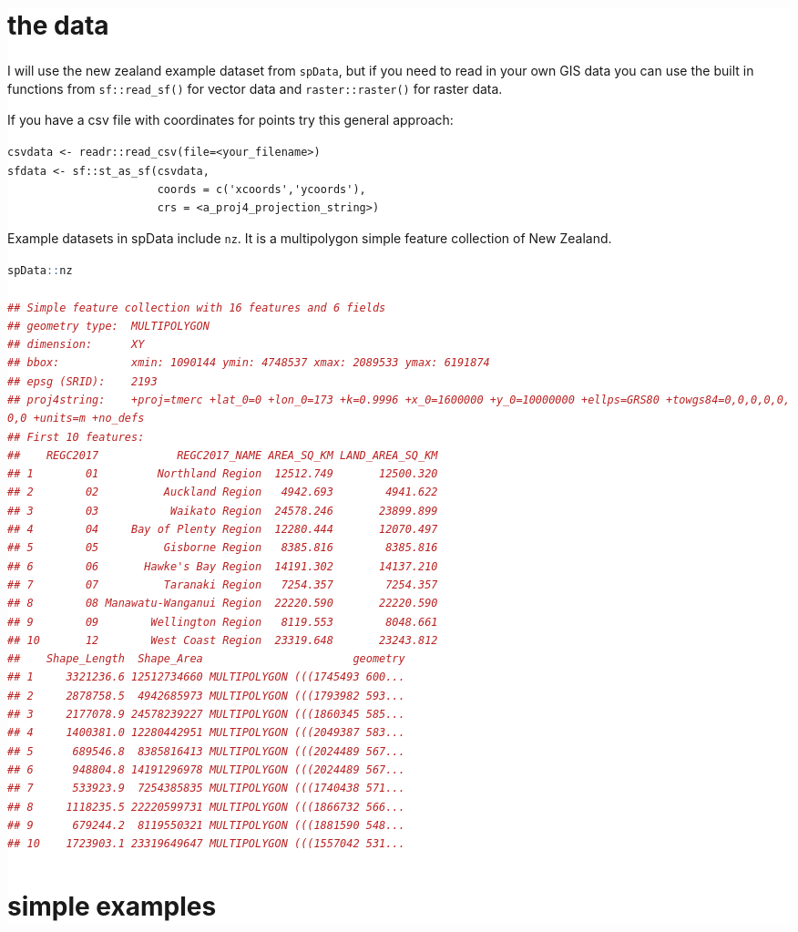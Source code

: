 # the data

I will use the new zealand example dataset from `spData`, but if you need to read in your own GIS data you can use the built in functions from `sf::read_sf()` for vector data and `raster::raster()` for raster data.

If you have a csv file with coordinates for points try this general approach:

    csvdata <- readr::read_csv(file=<your_filename>)
    sfdata <- sf::st_as_sf(csvdata,
                           coords = c('xcoords','ycoords'),
                           crs = <a_proj4_projection_string>)

Example datasets in spData include `nz`. It is a multipolygon simple feature collection of New Zealand.

```r
spData::nz

## Simple feature collection with 16 features and 6 fields
## geometry type:  MULTIPOLYGON
## dimension:      XY
## bbox:           xmin: 1090144 ymin: 4748537 xmax: 2089533 ymax: 6191874
## epsg (SRID):    2193
## proj4string:    +proj=tmerc +lat_0=0 +lon_0=173 +k=0.9996 +x_0=1600000 +y_0=10000000 +ellps=GRS80 +towgs84=0,0,0,0,0,0,0 +units=m +no_defs
## First 10 features:
##    REGC2017            REGC2017_NAME AREA_SQ_KM LAND_AREA_SQ_KM
## 1        01         Northland Region  12512.749       12500.320
## 2        02          Auckland Region   4942.693        4941.622
## 3        03           Waikato Region  24578.246       23899.899
## 4        04     Bay of Plenty Region  12280.444       12070.497
## 5        05          Gisborne Region   8385.816        8385.816
## 6        06       Hawke's Bay Region  14191.302       14137.210
## 7        07          Taranaki Region   7254.357        7254.357
## 8        08 Manawatu-Wanganui Region  22220.590       22220.590
## 9        09        Wellington Region   8119.553        8048.661
## 10       12        West Coast Region  23319.648       23243.812
##    Shape_Length  Shape_Area                       geometry
## 1     3321236.6 12512734660 MULTIPOLYGON (((1745493 600...
## 2     2878758.5  4942685973 MULTIPOLYGON (((1793982 593...
## 3     2177078.9 24578239227 MULTIPOLYGON (((1860345 585...
## 4     1400381.0 12280442951 MULTIPOLYGON (((2049387 583...
## 5      689546.8  8385816413 MULTIPOLYGON (((2024489 567...
## 6      948804.8 14191296978 MULTIPOLYGON (((2024489 567...
## 7      533923.9  7254385835 MULTIPOLYGON (((1740438 571...
## 8     1118235.5 22220599731 MULTIPOLYGON (((1866732 566...
## 9      679244.2  8119550321 MULTIPOLYGON (((1881590 548...
## 10    1723903.1 23319649647 MULTIPOLYGON (((1557042 531...
```

# simple examples
